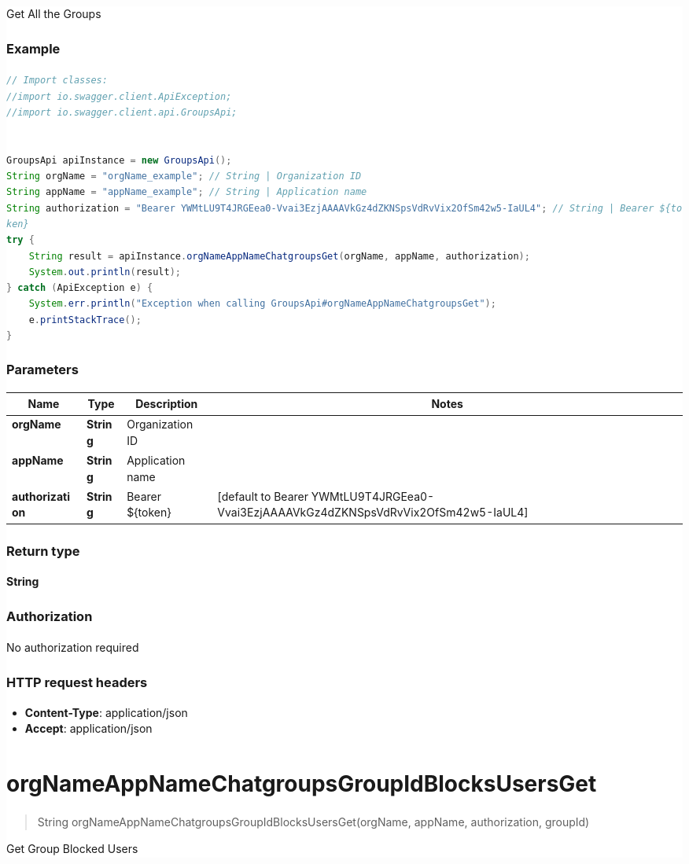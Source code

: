 Get All the Groups



### Example
```java
// Import classes:
//import io.swagger.client.ApiException;
//import io.swagger.client.api.GroupsApi;


GroupsApi apiInstance = new GroupsApi();
String orgName = "orgName_example"; // String | Organization ID
String appName = "appName_example"; // String | Application name
String authorization = "Bearer YWMtLU9T4JRGEea0-Vvai3EzjAAAAVkGz4dZKNSpsVdRvVix2OfSm42w5-IaUL4"; // String | Bearer ${token}
try {
    String result = apiInstance.orgNameAppNameChatgroupsGet(orgName, appName, authorization);
    System.out.println(result);
} catch (ApiException e) {
    System.err.println("Exception when calling GroupsApi#orgNameAppNameChatgroupsGet");
    e.printStackTrace();
}
```

### Parameters

Name | Type | Description  | Notes
------------- | ------------- | ------------- | -------------
 **orgName** | **String**| Organization ID |
 **appName** | **String**| Application name |
 **authorization** | **String**| Bearer ${token} | [default to Bearer YWMtLU9T4JRGEea0-Vvai3EzjAAAAVkGz4dZKNSpsVdRvVix2OfSm42w5-IaUL4]

### Return type

**String**

### Authorization

No authorization required

### HTTP request headers

 - **Content-Type**: application/json
 - **Accept**: application/json

<a name="orgNameAppNameChatgroupsGroupIdBlocksUsersGet"></a>
# **orgNameAppNameChatgroupsGroupIdBlocksUsersGet**
> String orgNameAppNameChatgroupsGroupIdBlocksUsersGet(orgName, appName, authorization, groupId)

Get Group Blocked Users
